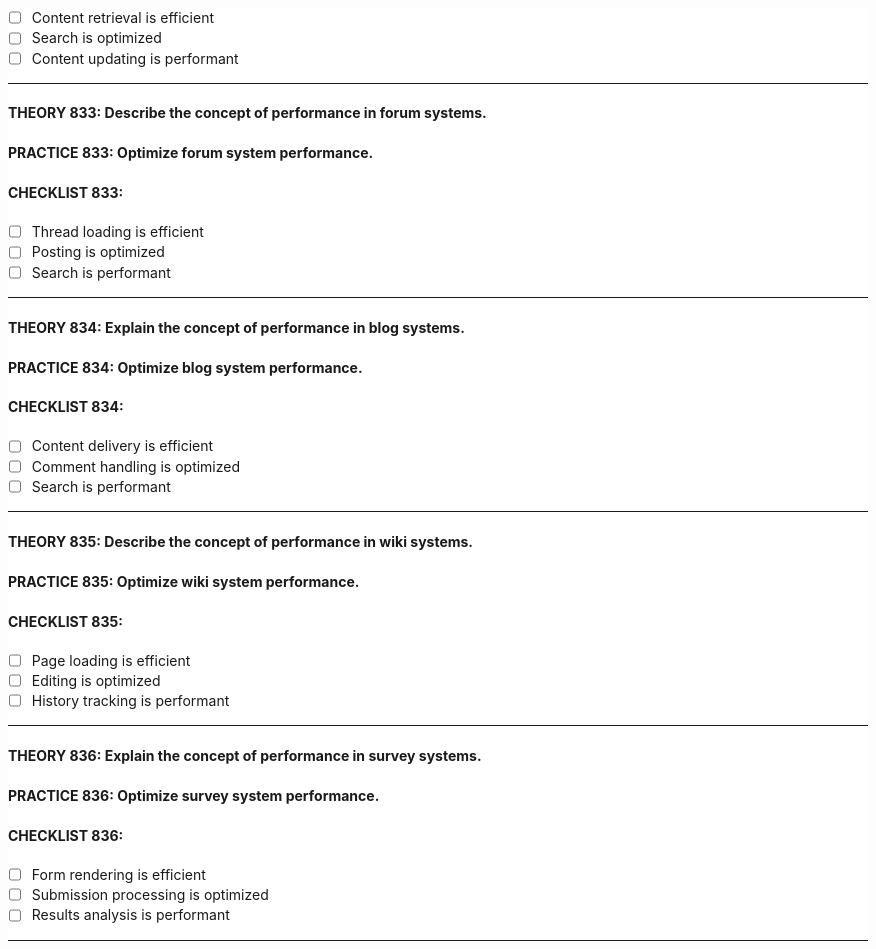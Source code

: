 - [ ] Content retrieval is efficient
- [ ] Search is optimized
- [ ] Content updating is performant

---

#### THEORY 833: Describe the concept of performance in forum systems.

#### PRACTICE 833: Optimize forum system performance.

#### CHECKLIST 833:

- [ ] Thread loading is efficient
- [ ] Posting is optimized
- [ ] Search is performant

---

#### THEORY 834: Explain the concept of performance in blog systems.

#### PRACTICE 834: Optimize blog system performance.

#### CHECKLIST 834:

- [ ] Content delivery is efficient
- [ ] Comment handling is optimized
- [ ] Search is performant

---

#### THEORY 835: Describe the concept of performance in wiki systems.

#### PRACTICE 835: Optimize wiki system performance.

#### CHECKLIST 835:

- [ ] Page loading is efficient
- [ ] Editing is optimized
- [ ] History tracking is performant

---

#### THEORY 836: Explain the concept of performance in survey systems.

#### PRACTICE 836: Optimize survey system performance.

#### CHECKLIST 836:

- [ ] Form rendering is efficient
- [ ] Submission processing is optimized
- [ ] Results analysis is performant

---